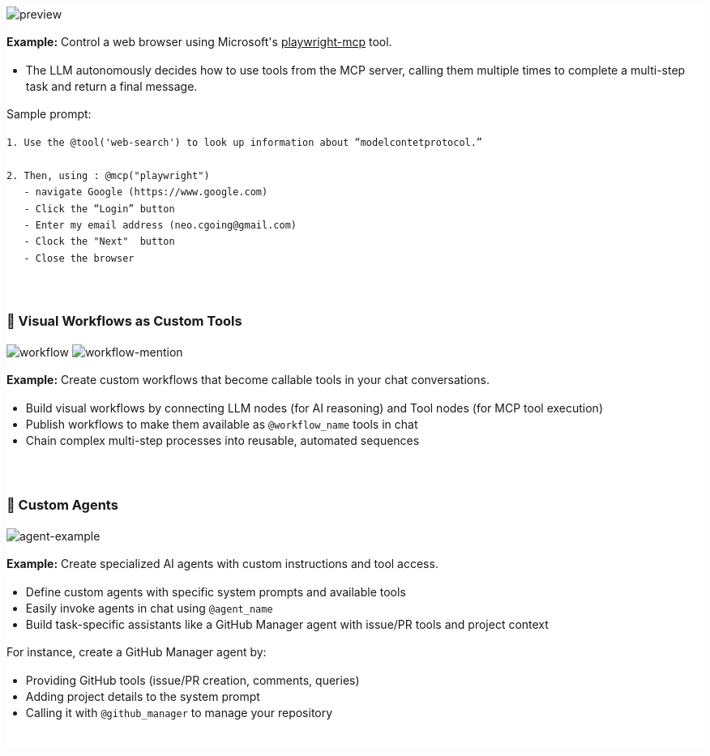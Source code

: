 ![preview](https://github.com/user-attachments/assets/e4febb04-26d5-45da-a7bb-f7d452d333c2)


**Example:** Control a web browser using Microsoft's [playwright-mcp](https://github.com/microsoft/playwright-mcp) tool.

- The LLM autonomously decides how to use tools from the MCP server, calling them multiple times to complete a multi-step task and return a final message.

Sample prompt:

```prompt
1. Use the @tool('web-search') to look up information about “modelcontetprotocol.”

2. Then, using : @mcp("playwright")
   - navigate Google (https://www.google.com)
   - Click the “Login” button
   - Enter my email address (neo.cgoing@gmail.com)
   - Clock the "Next"  button
   - Close the browser
```

<br/>

### 🔗 Visual Workflows as Custom Tools

<img width="1912" height="953" alt="workflow" loading="lazy" src="https://github.com/user-attachments/assets/e69e72e8-595c-480e-b519-4531f4c6331f" />

<img width="1567" alt="workflow-mention" loading="lazy" src="https://github.com/user-attachments/assets/cf3e1339-ee44-4615-a71d-f6b46833e41f" />

**Example:** Create custom workflows that become callable tools in your chat conversations.

- Build visual workflows by connecting LLM nodes (for AI reasoning) and Tool nodes (for MCP tool execution)
- Publish workflows to make them available as `@workflow_name` tools in chat
- Chain complex multi-step processes into reusable, automated sequences

<br/>

### 🤖 Custom Agents

<img width="1567" alt="agent-example" loading="lazy" src="https://github.com/user-attachments/assets/d0a325c0-ff1e-4038-b6bf-fcf57659a5c1" />

**Example:** Create specialized AI agents with custom instructions and tool access.

- Define custom agents with specific system prompts and available tools
- Easily invoke agents in chat using `@agent_name` 
- Build task-specific assistants like a GitHub Manager agent with issue/PR tools and project context

For instance, create a GitHub Manager agent by:
- Providing GitHub tools (issue/PR creation, comments, queries)
- Adding project details to the system prompt
- Calling it with `@github_manager` to manage your repository

<br/>
